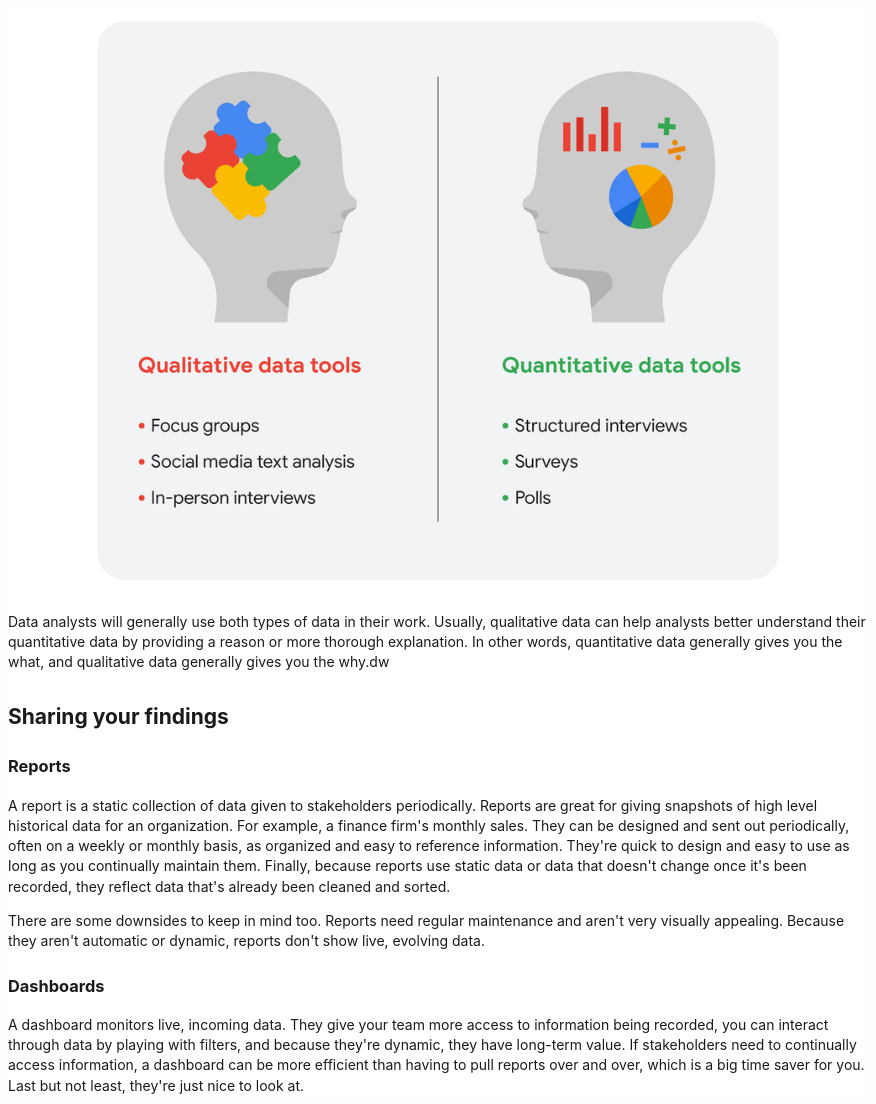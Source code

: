 ![alt text](image-1.png)

Data analysts will generally use both types of data in their work. Usually, qualitative data can help analysts better understand their quantitative data by providing a reason or more thorough explanation. In other words, quantitative data generally gives you the what, and qualitative data generally gives you the why.dw

## Sharing your findings
### Reports
A report is a static collection of data given to stakeholders periodically. Reports are great for giving snapshots of high level historical data for an organization. For example, a finance firm's monthly sales. They can be designed and sent out periodically, often on a weekly or monthly basis, as organized and easy to reference information. They're quick to design and easy to use as long as you continually maintain them. Finally, because reports use static data or data that doesn't change once it's been recorded, they reflect data that's already been cleaned and sorted.

There are some downsides to keep in mind too. Reports need regular maintenance and aren't very visually appealing. Because they aren't automatic or dynamic, reports don't show live, evolving data.

### Dashboards
A dashboard monitors live, incoming data. They give your team more access to information being recorded, you can interact through data by playing with filters, and because they're dynamic, they have long-term value. If stakeholders need to continually access information, a dashboard can be more efficient than having to pull reports over and over, which is a big time saver for you. Last but not least, they're just nice to look at. 
